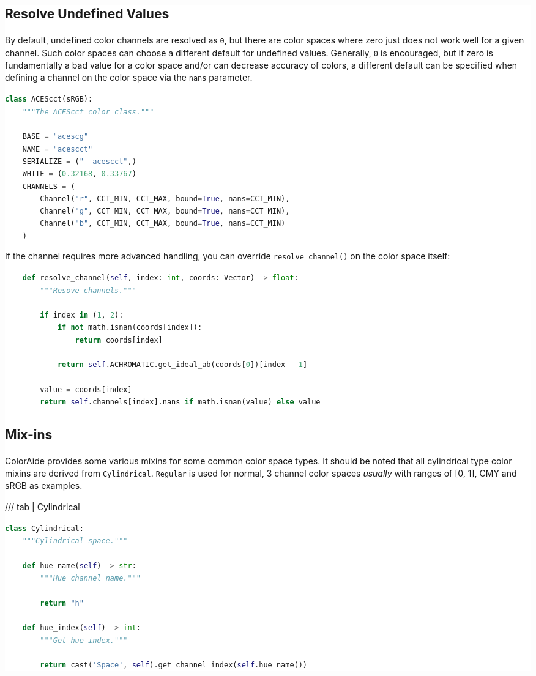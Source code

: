 ## Resolve Undefined Values

By default, undefined color channels are resolved as `0`, but there are color spaces where zero just does not work well
for a given channel. Such color spaces can choose a different default for undefined values. Generally, `0` is
encouraged, but if zero is fundamentally a bad value for a color space and/or can decrease accuracy of colors, a
different default can be specified when defining a channel on the color space via the `nans` parameter.

```py
class ACEScct(sRGB):
    """The ACEScct color class."""

    BASE = "acescg"
    NAME = "acescct"
    SERIALIZE = ("--acescct",)
    WHITE = (0.32168, 0.33767)
    CHANNELS = (
        Channel("r", CCT_MIN, CCT_MAX, bound=True, nans=CCT_MIN),
        Channel("g", CCT_MIN, CCT_MAX, bound=True, nans=CCT_MIN),
        Channel("b", CCT_MIN, CCT_MAX, bound=True, nans=CCT_MIN)
    )
```

If the channel requires more advanced handling, you can override `resolve_channel()` on the color space itself:

```py
    def resolve_channel(self, index: int, coords: Vector) -> float:
        """Resove channels."""

        if index in (1, 2):
            if not math.isnan(coords[index]):
                return coords[index]

            return self.ACHROMATIC.get_ideal_ab(coords[0])[index - 1]

        value = coords[index]
        return self.channels[index].nans if math.isnan(value) else value
```

## Mix-ins

ColorAide provides some various mixins for some common color space types. It should be noted that all cylindrical type
color mixins are derived from `Cylindrical`. `Regular` is used for normal, 3 channel color spaces _usually_ with ranges
of [0, 1], CMY and sRGB as examples.

/// tab | Cylindrical
```py
class Cylindrical:
    """Cylindrical space."""

    def hue_name(self) -> str:
        """Hue channel name."""

        return "h"

    def hue_index(self) -> int:
        """Get hue index."""

        return cast('Space', self).get_channel_index(self.hue_name())
```